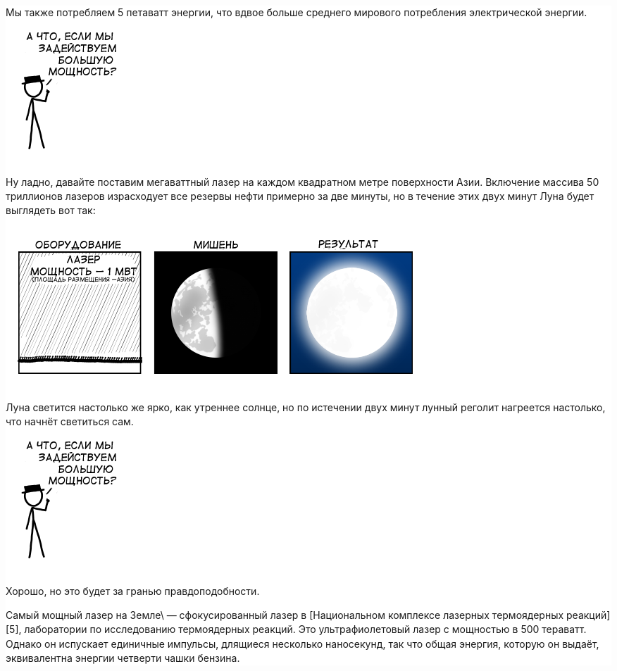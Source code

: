 Мы также потребляем 5 петаватт энергии, что вдвое больше среднего мирового потребления электрической энергии.

![](/uploads/013-laser-pointer/laser_pointer_more_power_ru.png "Человек предлагает попробовать ещё большую мощность.")

Ну ладно, давайте поставим мегаваттный лазер на каждом квадратном метре поверхности Азии. Включение массива 50 триллионов лазеров израсходует все резервы нефти примерно за две минуты, но в течение этих двух минут Луна будет выглядеть вот так:

![](/uploads/013-laser-pointer/laser_pointer_megawatt_asia_ru.png "Поле мегаваттных лазеров, покрывших Азию, стреляет по Луне.")

Луна светится настолько же ярко, как утреннее солнце, но по истечении двух минут лунный реголит нагреется настолько, что начнёт светиться сам.

![](/uploads/013-laser-pointer/laser_pointer_more_power_ru.png "Человек предлагает попробовать ещё большую мощность.")

Хорошо, но это будет за гранью правдоподобности.

Самый мощный лазер на Земле\ — сфокусированный лазер в [Национальном комплексе лазерных термоядерных реакций][5], лаборатории по исследованию термоядерных реакций. Это ультрафиолетовый лазер с мощностью в 500 тераватт. Однако он испускает единичные импульсы, длящиеся несколько наносекунд, так что общая энергия, которую он выдаёт, эквивалентна энергии четверти чашки бензина.


[^1]: Маршевая траектория\ — [участок 5–6][8].
[^2]: Химические лазеры\ — очень мощная штука. Мощнее них только лазеры с ядерной накачкой. Вот [тут][9] про описанный лазер можно почитать.
[^3]: Плутон\ — не планета, потому что планетой, по определению, является тело «вблизи орбиты которого имеется „пространство, свободное от других тел“». А Плутон [пересекается орбитой с Нептуном][10].
[1]: /everybody-jump/
[2]: http://www.good.is/posts/mapping-the-world-s-population-by-latitude-longitude/
[3]: http://www.wickedlasers.com/arctic
[4]: http://ru.wikipedia.org/wiki/Люкс
[5]: http://en.wikipedia.org/wiki/National_Ignition_Facility
[6]: http://www.psfc.mit.edu/library1/catalog/reports/2000/09rr/09rr011/09rr011_full.pdf
[7]: http://materials.web.psi.ch/Publications/Publ_MatDev_files/2010/Claude_JPP_2010-1.pdf
[8]: http://en.wikipedia.org/wiki/File:Minuteman_III_MIRV_path.svg
[9]: http://ru.wikipedia.org/wiki/Химический_кислородно-йодный_лазер
[10]: http://commons.wikimedia.org/wiki/File:Pluto_and_Netune_orbit_ru1.gif?uselang=ru